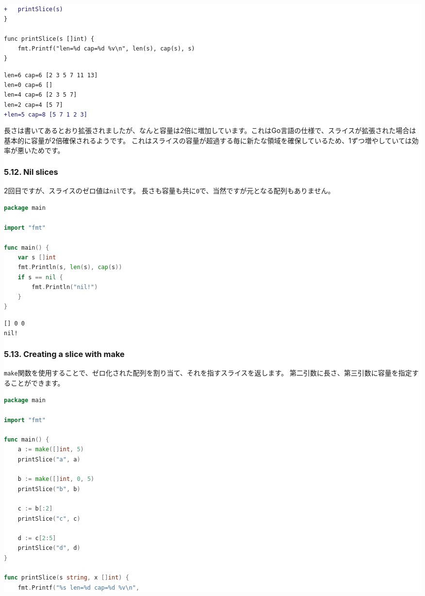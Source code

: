 ```diff go:slice-len-cap.go
+	printSlice(s)
}

func printSlice(s []int) {
	fmt.Printf("len=%d cap=%d %v\n", len(s), cap(s), s)
}
```
```diff :Run
len=6 cap=6 [2 3 5 7 11 13]
len=0 cap=6 []
len=4 cap=6 [2 3 5 7]
len=2 cap=4 [5 7]
+len=5 cap=8 [5 7 1 2 3]
```

長さは書いてあるとおり拡張されましたが、なんと容量は2倍に増加しています。これはGo言語の仕様で、スライスが拡張された場合は基本的に容量が2倍確保されるようです。
これはスライスの容量が超過する毎に新たな領域を確保しているため、1ずつ増やしていては効率が悪いためです。

### 5.12. Nil slices

2回目ですが、スライスのゼロ値は`nil`です。
長さも容量も共に`0`で、当然ですが元となる配列もありません。
```go:nil-slices.go
package main

import "fmt"

func main() {
	var s []int
	fmt.Println(s, len(s), cap(s))
	if s == nil {
		fmt.Println("nil!")
	}
}
```
```:Run
[] 0 0
nil!
```

### 5.13. Creating a slice with make

`make`関数を使用することで、ゼロ化された配列を割り当て、それを指すスライスを返します。
第二引数に長さ、第三引数に容量を指定することができます。

```go:making-slices.go
package main

import "fmt"

func main() {
	a := make([]int, 5)
	printSlice("a", a)

	b := make([]int, 0, 5)
	printSlice("b", b)

	c := b[:2]
	printSlice("c", c)

	d := c[2:5]
	printSlice("d", d)
}

func printSlice(s string, x []int) {
	fmt.Printf("%s len=%d cap=%d %v\n",
```
